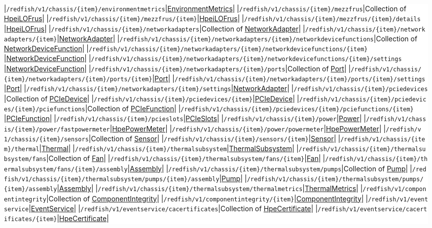 |`/redfish/v1/chassis/{item}/environmentmetrics`|[EnvironmentMetrics](../ilo7_other_resourcedefns111/#environmentmetrics)|
|`/redfish/v1/chassis/{item}/mezzfrus`|Collection of [HpeiLOFrus](../ilo7_hpe_resourcedefns111/#hpeilofruscollection)|
|`/redfish/v1/chassis/{item}/mezzfrus/{item}`|[HpeiLOFrus](../ilo7_hpe_resourcedefns111/#hpeilofrus)|
|`/redfish/v1/chassis/{item}/mezzfrus/{item}/details`|[HpeiLOFrus](../ilo7_hpe_resourcedefns111/#hpeilofrus)|
|`/redfish/v1/chassis/{item}/networkadapters`|Collection of [NetworkAdapter](../ilo7_network_resourcedefns111/#networkadaptercollection)|
|`/redfish/v1/chassis/{item}/networkadapters/{item}`|[NetworkAdapter](../ilo7_network_resourcedefns111/#networkadapter)|
|`/redfish/v1/chassis/{item}/networkadapters/{item}/networkdevicefunctions`|Collection of [NetworkDeviceFunction](../ilo7_network_resourcedefns111/#networkdevicefunctioncollection)|
|`/redfish/v1/chassis/{item}/networkadapters/{item}/networkdevicefunctions/{item}`|[NetworkDeviceFunction](../ilo7_network_resourcedefns111/#networkdevicefunction)|
|`/redfish/v1/chassis/{item}/networkadapters/{item}/networkdevicefunctions/{item}/settings`|[NetworkDeviceFunction](../ilo7_network_resourcedefns111/#networkdevicefunction)|
|`/redfish/v1/chassis/{item}/networkadapters/{item}/ports`|Collection of [Port](../ilo7_other_resourcedefns111/#portcollection)|
|`/redfish/v1/chassis/{item}/networkadapters/{item}/ports/{item}`|[Port](../ilo7_other_resourcedefns111/#port)|
|`/redfish/v1/chassis/{item}/networkadapters/{item}/ports/{item}/settings`|[Port](../ilo7_other_resourcedefns111/#port)|
|`/redfish/v1/chassis/{item}/networkadapters/{item}/settings`|[NetworkAdapter](../ilo7_network_resourcedefns111/#networkadapter)|
|`/redfish/v1/chassis/{item}/pciedevices`|Collection of [PCIeDevice](../ilo7_other_resourcedefns111/#pciedevicecollection)|
|`/redfish/v1/chassis/{item}/pciedevices/{item}`|[PCIeDevice](../ilo7_other_resourcedefns111/#pciedevice)|
|`/redfish/v1/chassis/{item}/pciedevices/{item}/pciefunctions`|Collection of [PCIeFunction](../ilo7_other_resourcedefns111/#pciefunctioncollection)|
|`/redfish/v1/chassis/{item}/pciedevices/{item}/pciefunctions/{item}`|[PCIeFunction](../ilo7_other_resourcedefns111/#pciefunction)|
|`/redfish/v1/chassis/{item}/pcieslots`|[PCIeSlots](../ilo7_other_resourcedefns111/#pcieslots)|
|`/redfish/v1/chassis/{item}/power`|[Power](../ilo7_other_resourcedefns111/#power)|
|`/redfish/v1/chassis/{item}/power/fastpowermeter`|[HpePowerMeter](../ilo7_hpe_resourcedefns111/#hpepowermeter)|
|`/redfish/v1/chassis/{item}/power/powermeter`|[HpePowerMeter](../ilo7_hpe_resourcedefns111/#hpepowermeter)|
|`/redfish/v1/chassis/{item}/sensors`|Collection of [Sensor](../ilo7_other_resourcedefns111/#sensorcollection)|
|`/redfish/v1/chassis/{item}/sensors/{item}`|[Sensor](../ilo7_other_resourcedefns111/#sensor)|
|`/redfish/v1/chassis/{item}/thermal`|[Thermal](../ilo7_other_resourcedefns111/#thermal)|
|`/redfish/v1/chassis/{item}/thermalsubsystem`|[ThermalSubsystem](../ilo7_other_resourcedefns111/#thermalsubsystem)|
|`/redfish/v1/chassis/{item}/thermalsubsystem/fans`|Collection of [Fan](../ilo7_other_resourcedefns111/#fancollection)|
|`/redfish/v1/chassis/{item}/thermalsubsystem/fans/{item}`|[Fan](../ilo7_other_resourcedefns111/#fan)|
|`/redfish/v1/chassis/{item}/thermalsubsystem/fans/{item}/assembly`|[Assembly](../ilo7_other_resourcedefns111/#assembly)|
|`/redfish/v1/chassis/{item}/thermalsubsystem/pumps`|Collection of [Pump](../ilo7_other_resourcedefns111/#pumpcollection)|
|`/redfish/v1/chassis/{item}/thermalsubsystem/pumps/{item}/assembly`|[Pump](../ilo7_other_resourcedefns111/#pump)|
|`/redfish/v1/chassis/{item}/thermalsubsystem/pumps/{item}/assembly`|[Assembly](../ilo7_other_resourcedefns111/#assembly)|
|`/redfish/v1/chassis/{item}/thermalsubsystem/thermalmetrics`|[ThermalMetrics](../ilo7_other_resourcedefns111/#thermalmetrics)|
|`/redfish/v1/componentintegrity`|Collection of [ComponentIntegrity](../ilo7_other_resourcedefns111/#componentintegritycollection)|
|`/redfish/v1/componentintegrity/{item}`|[ComponentIntegrity](../ilo7_other_resourcedefns111/#componentintegrity)|
|`/redfish/v1/eventservice`|[EventService](../ilo7_other_resourcedefns111/#eventservice)|
|`/redfish/v1/eventservice/cacertificates`|Collection of [HpeCertificate](../ilo7_hpe_resourcedefns111/#hpecertificatecollection)|
|`/redfish/v1/eventservice/cacertificates/{item}`|[HpeCertificate](../ilo7_hpe_resourcedefns111/#hpecertificate)|